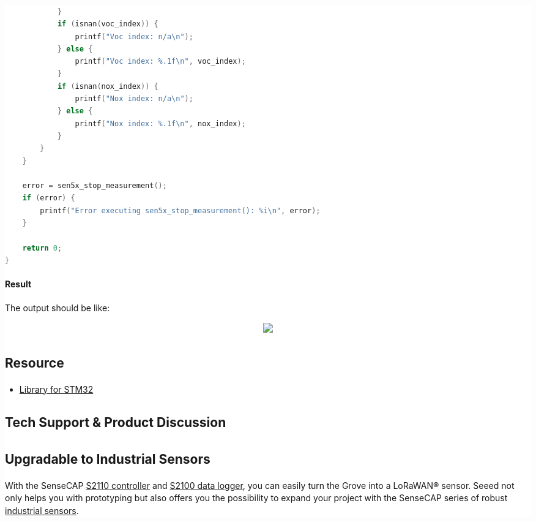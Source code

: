 ```cpp
            }
            if (isnan(voc_index)) {
                printf("Voc index: n/a\n");
            } else {
                printf("Voc index: %.1f\n", voc_index);
            }
            if (isnan(nox_index)) {
                printf("Nox index: n/a\n");
            } else {
                printf("Nox index: %.1f\n", nox_index);
            }
        }
    }

    error = sen5x_stop_measurement();
    if (error) {
        printf("Error executing sen5x_stop_measurement(): %i\n", error);
    }

    return 0;
}

```

#### **Result**

The output should be like:

<div align="center"><img width ="{800}" src="https://files.seeedstudio.com/wiki/GroveAllin1/output.png"/></div>

## Resource

- [Library for STM32](https://github.com/Sensirion/embedded-i2c-sen5x)

## Tech Support & Product Discussion

<div class="button_tech_support_container">
<a href="https://forum.seeedstudio.com/" class="button_forum"></a> 
<a href="https://www.seeedstudio.com/contacts" class="button_email"></a>
</div>

<div class="button_tech_support_container">
<a href="https://discord.gg/eWkprNDMU7" class="button_discord"></a> 
<a href="https://github.com/Seeed-Studio/wiki-documents/discussions/69" class="button_discussion"></a>
</div>

## Upgradable to Industrial Sensors

With the SenseCAP [S2110 controller](https://www.seeedstudio.com/SenseCAP-XIAO-LoRaWAN-Controller-p-5474.html) and [S2100 data logger](https://www.seeedstudio.com/SenseCAP-S2100-LoRaWAN-Data-Logger-p-5361.html), you can easily turn the Grove into a LoRaWAN® sensor. Seeed not only helps you with prototyping but also offers you the possibility to expand your project with the SenseCAP series of robust [industrial sensors](https://www.seeedstudio.com/catalogsearch/result/?q=sensecap&categories=SenseCAP&application=Temperature%2FHumidity~Soil~Gas~Light~Weather~Water~Automation~Positioning~Machine%20Learning~Voice%20Recognition&compatibility=SenseCAP).
